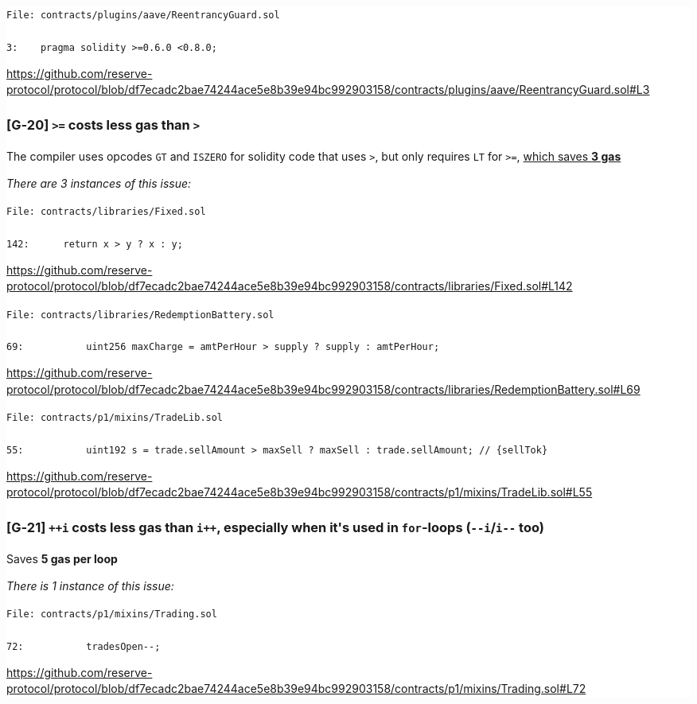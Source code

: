 ```solidity
File: contracts/plugins/aave/ReentrancyGuard.sol

3:    pragma solidity >=0.6.0 <0.8.0;

```
https://github.com/reserve-protocol/protocol/blob/df7ecadc2bae74244ace5e8b39e94bc992903158/contracts/plugins/aave/ReentrancyGuard.sol#L3

### [G&#x2011;20]  `>=` costs less gas than `>`
The compiler uses opcodes `GT` and `ISZERO` for solidity code that uses `>`, but only requires `LT` for `>=`, [which saves **3 gas**](https://gist.github.com/IllIllI000/3dc79d25acccfa16dee4e83ffdc6ffde)

*There are 3 instances of this issue:*

```solidity
File: contracts/libraries/Fixed.sol

142:      return x > y ? x : y;

```
https://github.com/reserve-protocol/protocol/blob/df7ecadc2bae74244ace5e8b39e94bc992903158/contracts/libraries/Fixed.sol#L142

```solidity
File: contracts/libraries/RedemptionBattery.sol

69:           uint256 maxCharge = amtPerHour > supply ? supply : amtPerHour;

```
https://github.com/reserve-protocol/protocol/blob/df7ecadc2bae74244ace5e8b39e94bc992903158/contracts/libraries/RedemptionBattery.sol#L69

```solidity
File: contracts/p1/mixins/TradeLib.sol

55:           uint192 s = trade.sellAmount > maxSell ? maxSell : trade.sellAmount; // {sellTok}

```
https://github.com/reserve-protocol/protocol/blob/df7ecadc2bae74244ace5e8b39e94bc992903158/contracts/p1/mixins/TradeLib.sol#L55

### [G&#x2011;21]  `++i` costs less gas than `i++`, especially when it's used in `for`-loops (`--i`/`i--` too)
Saves **5 gas per loop**

*There is 1 instance of this issue:*

```solidity
File: contracts/p1/mixins/Trading.sol

72:           tradesOpen--;

```
https://github.com/reserve-protocol/protocol/blob/df7ecadc2bae74244ace5e8b39e94bc992903158/contracts/p1/mixins/Trading.sol#L72
